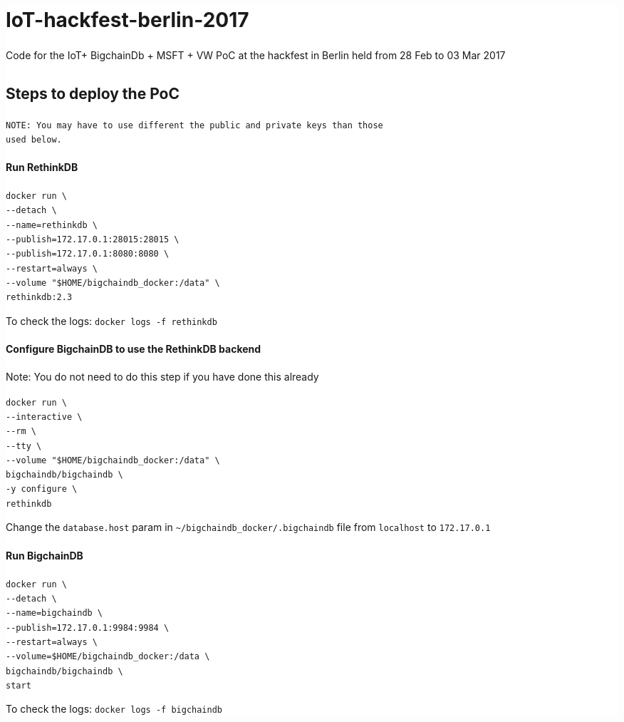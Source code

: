 # IoT-hackfest-berlin-2017
Code for the IoT+ BigchainDb + MSFT + VW PoC at the hackfest in Berlin held from 28 Feb to 03 Mar 2017



## Steps to deploy the PoC
```
NOTE: You may have to use different the public and private keys than those 
used below.
```

#### Run RethinkDB
```
docker run \
--detach \
--name=rethinkdb \
--publish=172.17.0.1:28015:28015 \
--publish=172.17.0.1:8080:8080 \
--restart=always \
--volume "$HOME/bigchaindb_docker:/data" \
rethinkdb:2.3
```
To check the logs: `docker logs -f rethinkdb`


#### Configure BigchainDB to use the RethinkDB backend
Note: You do not need to do this step if you have done this already

```
docker run \
--interactive \
--rm \
--tty \
--volume "$HOME/bigchaindb_docker:/data" \
bigchaindb/bigchaindb \
-y configure \
rethinkdb
```
Change the `database.host` param in `~/bigchaindb_docker/.bigchaindb` file 
from `localhost` to `172.17.0.1`


#### Run BigchainDB
```
docker run \
--detach \
--name=bigchaindb \
--publish=172.17.0.1:9984:9984 \
--restart=always \
--volume=$HOME/bigchaindb_docker:/data \
bigchaindb/bigchaindb \
start
```
To check the logs: `docker logs -f bigchaindb`
